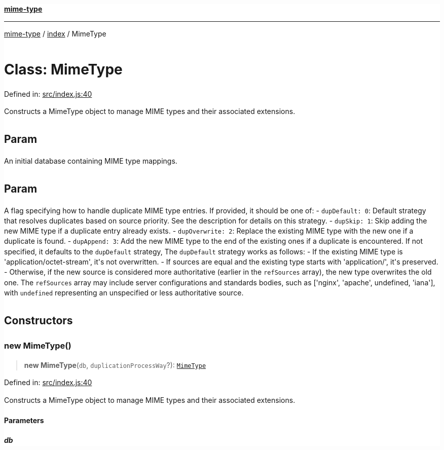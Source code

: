 [**mime-type**](../../README.md)

***

[mime-type](../../modules.md) / [index](../README.md) / MimeType

# Class: MimeType

Defined in: [src/index.js:40](https://github.com/snowyu/mime-type.js/blob/6051314f0c074925c9a87a8ec54912ea5d451445/src/index.js#L40)

Constructs a MimeType object to manage MIME types and their associated extensions.

## Param

An initial database containing MIME type mappings.

## Param

A flag specifying how to handle duplicate MIME type entries.
    If provided, it should be one of:
      - `dupDefault: 0`: Default strategy that resolves duplicates based on source priority.
        See the description for details on this strategy.
      - `dupSkip: 1`: Skip adding the new MIME type if a duplicate entry already exists.
      - `dupOverwrite: 2`: Replace the existing MIME type with the new one if a duplicate is found.
      - `dupAppend: 3`: Add the new MIME type to the end of the existing ones if a duplicate is encountered.
    If not specified, it defaults to the `dupDefault` strategy,
    The `dupDefault` strategy works as follows:
      - If the existing MIME type is 'application/octet-stream', it's not overwritten.
      - If sources are equal and the existing type starts with 'application/', it's preserved.
      - Otherwise, if the new source is considered more authoritative (earlier in the `refSources` array),
        the new type overwrites the old one. The `refSources` array may include server configurations
        and standards bodies, such as ['nginx', 'apache', undefined, 'iana'], with `undefined` representing
        an unspecified or less authoritative source.

## Constructors

### new MimeType()

> **new MimeType**(`db`, `duplicationProcessWay`?): [`MimeType`](MimeType.md)

Defined in: [src/index.js:40](https://github.com/snowyu/mime-type.js/blob/6051314f0c074925c9a87a8ec54912ea5d451445/src/index.js#L40)

Constructs a MimeType object to manage MIME types and their associated extensions.

#### Parameters

##### db
